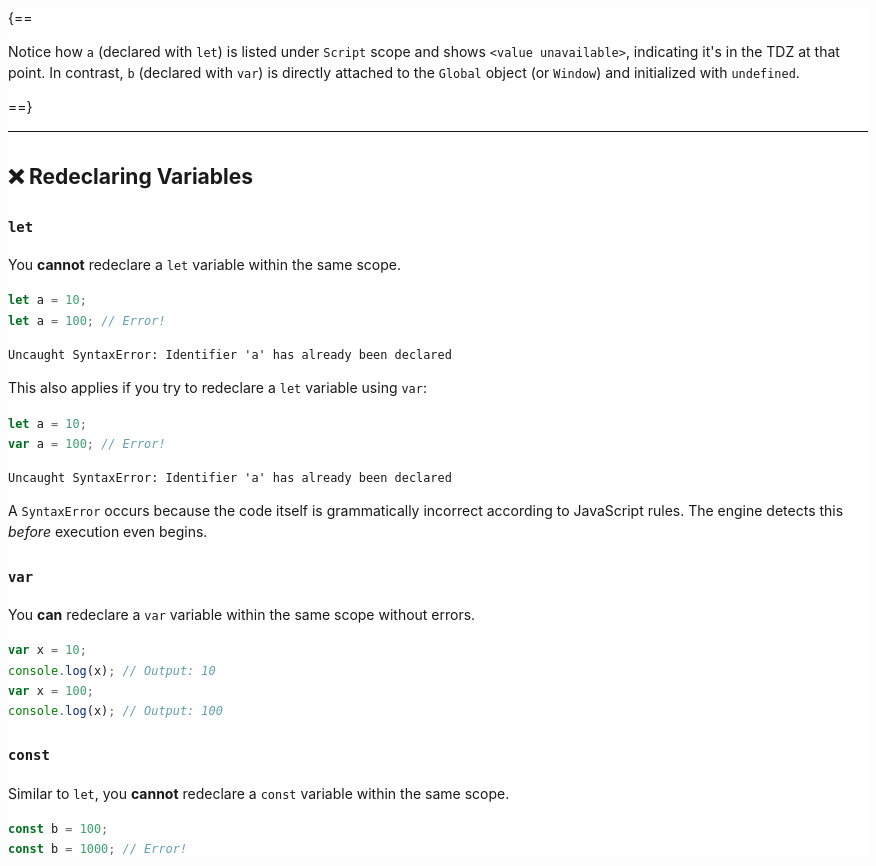 
{==

Notice how `a` (declared with `let`) is listed under `Script` scope and shows `<value unavailable>`, indicating it's in the TDZ at that point. In contrast, `b` (declared with `var`) is directly attached to the `Global` object (or `Window`) and initialized with `undefined`.

==}

---

## ❌ Redeclaring Variables

### `let`

You **cannot** redeclare a `let` variable within the same scope.

```javascript title="index.js" linenums="1"
let a = 10;
let a = 100; // Error!
```

```console title="Console output"
Uncaught SyntaxError: Identifier 'a' has already been declared
```

This also applies if you try to redeclare a `let` variable using `var`:

```javascript title="index.js" linenums="1"
let a = 10;
var a = 100; // Error!
```

```console title="Console output"
Uncaught SyntaxError: Identifier 'a' has already been declared
```

A `SyntaxError` occurs because the code itself is grammatically incorrect according to JavaScript rules. The engine detects this *before* execution even begins.

### `var`

You **can** redeclare a `var` variable within the same scope without errors.

```javascript title="index.js" linenums="1"
var x = 10;
console.log(x); // Output: 10
var x = 100;
console.log(x); // Output: 100
```

### `const`

Similar to `let`, you **cannot** redeclare a `const` variable within the same scope.

```javascript title="index.js" linenums="1"
const b = 100;
const b = 1000; // Error!
```

